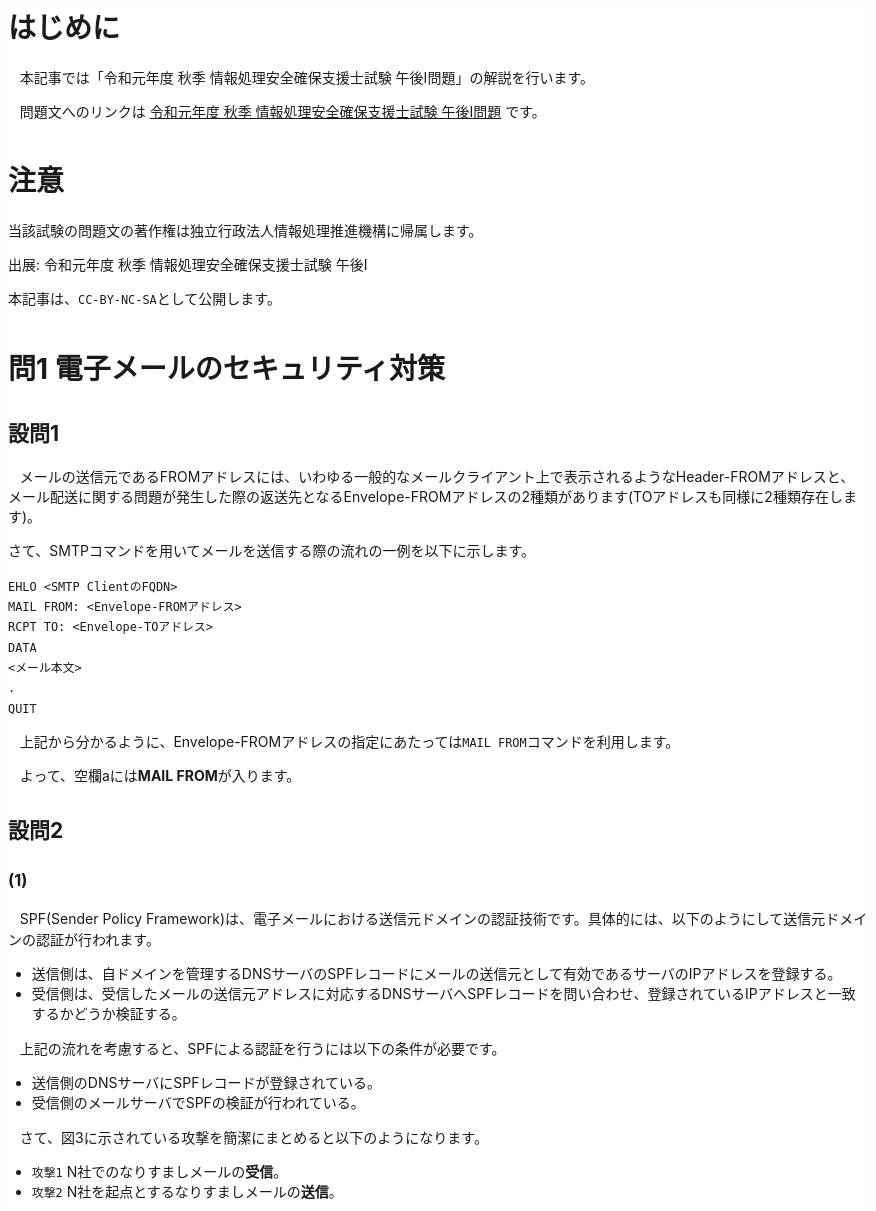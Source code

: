 # はじめに
&nbsp;&nbsp;&nbsp;本記事では「令和元年度 秋季 情報処理安全確保支援士試験 午後Ⅰ問題」の解説を行います。

&nbsp;&nbsp;&nbsp;問題文へのリンクは [令和元年度 秋季 情報処理安全確保支援士試験 午後Ⅰ問題](https://www.jitec.ipa.go.jp/1_04hanni_sukiru/mondai_kaitou_2019h31_2/2019r01a_sc_pm1_qs.pdf) です。
<br>

# 注意
当該試験の問題文の著作権は独立行政法人情報処理推進機構に帰属します。

出展: 令和元年度 秋季 情報処理安全確保支援士試験 午後Ⅰ

本記事は、`CC-BY-NC-SA`として公開します。

# 問1 電子メールのセキュリティ対策
## 設問1
&nbsp;&nbsp;&nbsp;メールの送信元であるFROMアドレスには、いわゆる一般的なメールクライアント上で表示されるようなHeader-FROMアドレスと、メール配送に関する問題が発生した際の返送先となるEnvelope-FROMアドレスの2種類があります(TOアドレスも同様に2種類存在します)。

さて、SMTPコマンドを用いてメールを送信する際の流れの一例を以下に示します。

```
EHLO <SMTP ClientのFQDN>
MAIL FROM: <Envelope-FROMアドレス>
RCPT TO: <Envelope-TOアドレス>
DATA
<メール本文>
.
QUIT
```

&nbsp;&nbsp;&nbsp;上記から分かるように、Envelope-FROMアドレスの指定にあたっては`MAIL FROM`コマンドを利用します。

&nbsp;&nbsp;&nbsp;よって、空欄aには**MAIL FROM**が入ります。

## 設問2
### (1)
&nbsp;&nbsp;&nbsp;SPF(Sender Policy Framework)は、電子メールにおける送信元ドメインの認証技術です。具体的には、以下のようにして送信元ドメインの認証が行われます。

- 送信側は、自ドメインを管理するDNSサーバのSPFレコードにメールの送信元として有効であるサーバのIPアドレスを登録する。
- 受信側は、受信したメールの送信元アドレスに対応するDNSサーバへSPFレコードを問い合わせ、登録されているIPアドレスと一致するかどうか検証する。

&nbsp;&nbsp;&nbsp;上記の流れを考慮すると、SPFによる認証を行うには以下の条件が必要です。

- 送信側のDNSサーバにSPFレコードが登録されている。
- 受信側のメールサーバでSPFの検証が行われている。

&nbsp;&nbsp;&nbsp;さて、図3に示されている攻撃を簡潔にまとめると以下のようになります。

- `攻撃1` N社でのなりすましメールの**受信**。
- `攻撃2` N社を起点とするなりすましメールの**送信**。
